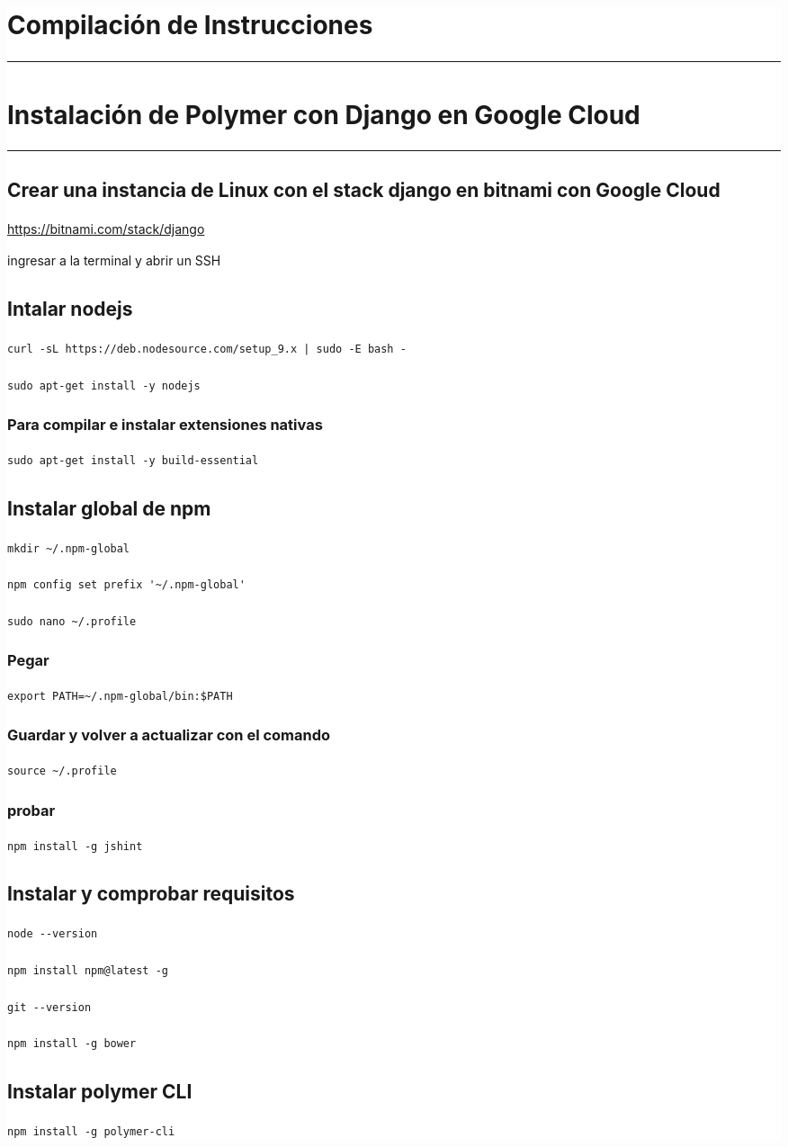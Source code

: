 # Compilación de Instrucciones 
------------

# Instalación de Polymer con Django en Google Cloud 
------------

## Crear una instancia de Linux con el stack django en bitnami con Google Cloud

https://bitnami.com/stack/django

ingresar a la terminal y abrir un SSH

## Intalar nodejs
```linux
curl -sL https://deb.nodesource.com/setup_9.x | sudo -E bash -

sudo apt-get install -y nodejs
```
### Para compilar e instalar extensiones nativas
```linux 
sudo apt-get install -y build-essential
```
## Instalar global de npm 
```linnux
mkdir ~/.npm-global

npm config set prefix '~/.npm-global'

sudo nano ~/.profile
```
### Pegar
```linux
export PATH=~/.npm-global/bin:$PATH
```
### Guardar y volver a actualizar con el comando
```linux
source ~/.profile
```
### probar
```linux
npm install -g jshint
```
## Instalar y comprobar requisitos
```linux
node --version

npm install npm@latest -g

git --version

npm install -g bower
```
## Instalar polymer CLI
```linux
npm install -g polymer-cli
```